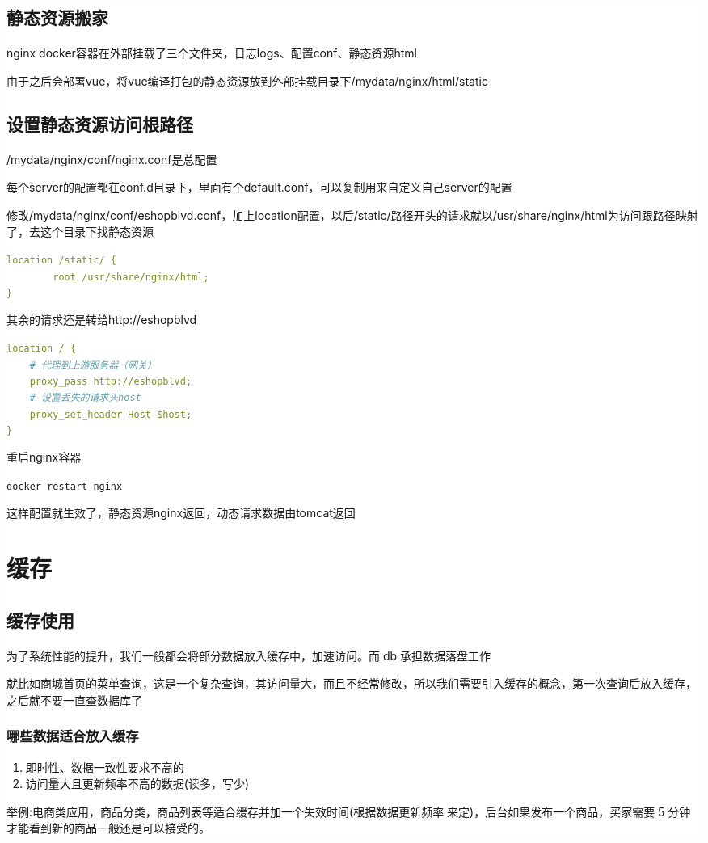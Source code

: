## 静态资源搬家

nginx docker容器在外部挂载了三个文件夹，日志logs、配置conf、静态资源html

由于之后会部署vue，将vue编译打包的静态资源放到外部挂载目录下/mydata/nginx/html/static

## 设置静态资源访问根路径

/mydata/nginx/conf/nginx.conf是总配置

每个server的配置都在conf.d目录下，里面有个default.conf，可以复制用来自定义自己server的配置

修改/mydata/nginx/conf/eshopblvd.conf，加上location配置，以后/static/路径开头的请求就以/usr/share/nginx/html为访问跟路径映射了，去这个目录下找静态资源

```yaml
location /static/ {
		root /usr/share/nginx/html;
}
```

其余的请求还是转给http://eshopblvd

```yaml
location / {
	# 代理到上游服务器（网关）
	proxy_pass http://eshopblvd;
	# 设置丢失的请求头host
	proxy_set_header Host $host;
}
```

重启nginx容器

```shell
docker restart nginx
```

这样配置就生效了，静态资源nginx返回，动态请求数据由tomcat返回

# 缓存

## 缓存使用

为了系统性能的提升，我们一般都会将部分数据放入缓存中，加速访问。而 db 承担数据落盘工作

就比如商城首页的菜单查询，这是一个复杂查询，其访问量大，而且不经常修改，所以我们需要引入缓存的概念，第一次查询后放入缓存，之后就不要一直查数据库了

### 哪些数据适合放入缓存

1. 即时性、数据一致性要求不高的
2. 访问量大且更新频率不高的数据(读多，写少)

举例:电商类应用，商品分类，商品列表等适合缓存并加一个失效时间(根据数据更新频率 来定)，后台如果发布一个商品，买家需要 5 分钟才能看到新的商品一般还是可以接受的。
